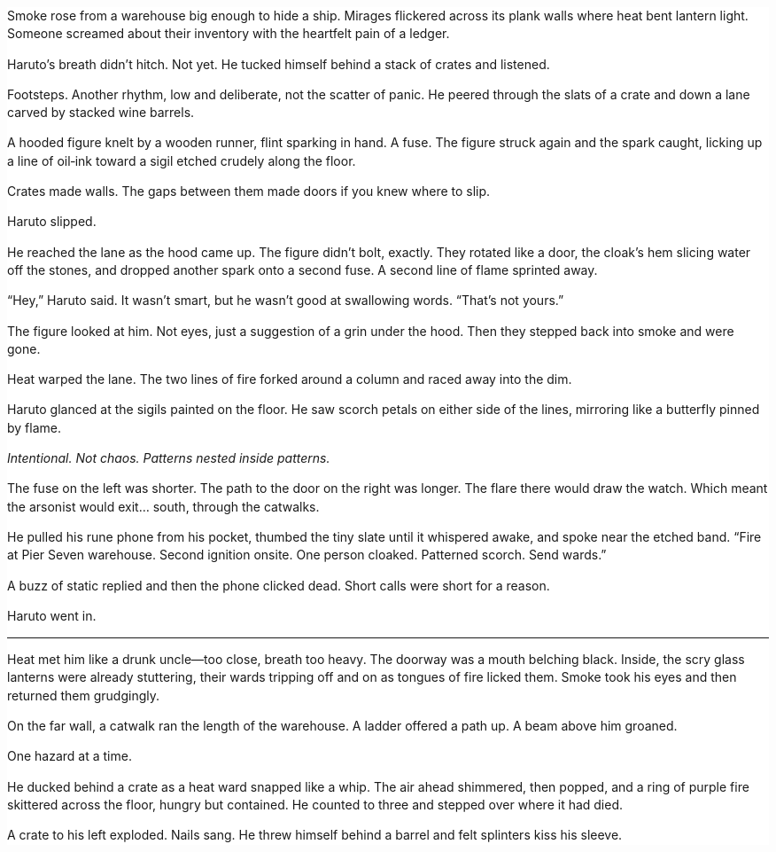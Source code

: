 Smoke rose from a warehouse big enough to hide a ship. Mirages flickered across its plank walls where heat bent lantern light. Someone screamed about their inventory with the heartfelt pain of a ledger.

Haruto’s breath didn’t hitch. Not yet. He tucked himself behind a stack of crates and listened.

Footsteps. Another rhythm, low and deliberate, not the scatter of panic. He peered through the slats of a crate and down a lane carved by stacked wine barrels.

A hooded figure knelt by a wooden runner, flint sparking in hand. A fuse. The figure struck again and the spark caught, licking up a line of oil‑ink toward a sigil etched crudely along the floor.

Crates made walls. The gaps between them made doors if you knew where to slip.

Haruto slipped.

He reached the lane as the hood came up. The figure didn’t bolt, exactly. They rotated like a door, the cloak’s hem slicing water off the stones, and dropped another spark onto a second fuse. A second line of flame sprinted away.

“Hey,” Haruto said. It wasn’t smart, but he wasn’t good at swallowing words. “That’s not yours.”

The figure looked at him. Not eyes, just a suggestion of a grin under the hood. Then they stepped back into smoke and were gone.

Heat warped the lane. The two lines of fire forked around a column and raced away into the dim.

Haruto glanced at the sigils painted on the floor. He saw scorch petals on either side of the lines, mirroring like a butterfly pinned by flame.

*Intentional. Not chaos. Patterns nested inside patterns.*

The fuse on the left was shorter. The path to the door on the right was longer. The flare there would draw the watch. Which meant the arsonist would exit… south, through the catwalks.

He pulled his rune phone from his pocket, thumbed the tiny slate until it whispered awake, and spoke near the etched band. “Fire at Pier Seven warehouse. Second ignition onsite. One person cloaked. Patterned scorch. Send wards.”

A buzz of static replied and then the phone clicked dead. Short calls were short for a reason.

Haruto went in.

---

Heat met him like a drunk uncle—too close, breath too heavy. The doorway was a mouth belching black. Inside, the scry glass lanterns were already stuttering, their wards tripping off and on as tongues of fire licked them. Smoke took his eyes and then returned them grudgingly.

On the far wall, a catwalk ran the length of the warehouse. A ladder offered a path up. A beam above him groaned.

One hazard at a time.

He ducked behind a crate as a heat ward snapped like a whip. The air ahead shimmered, then popped, and a ring of purple fire skittered across the floor, hungry but contained. He counted to three and stepped over where it had died.

A crate to his left exploded. Nails sang. He threw himself behind a barrel and felt splinters kiss his sleeve.
